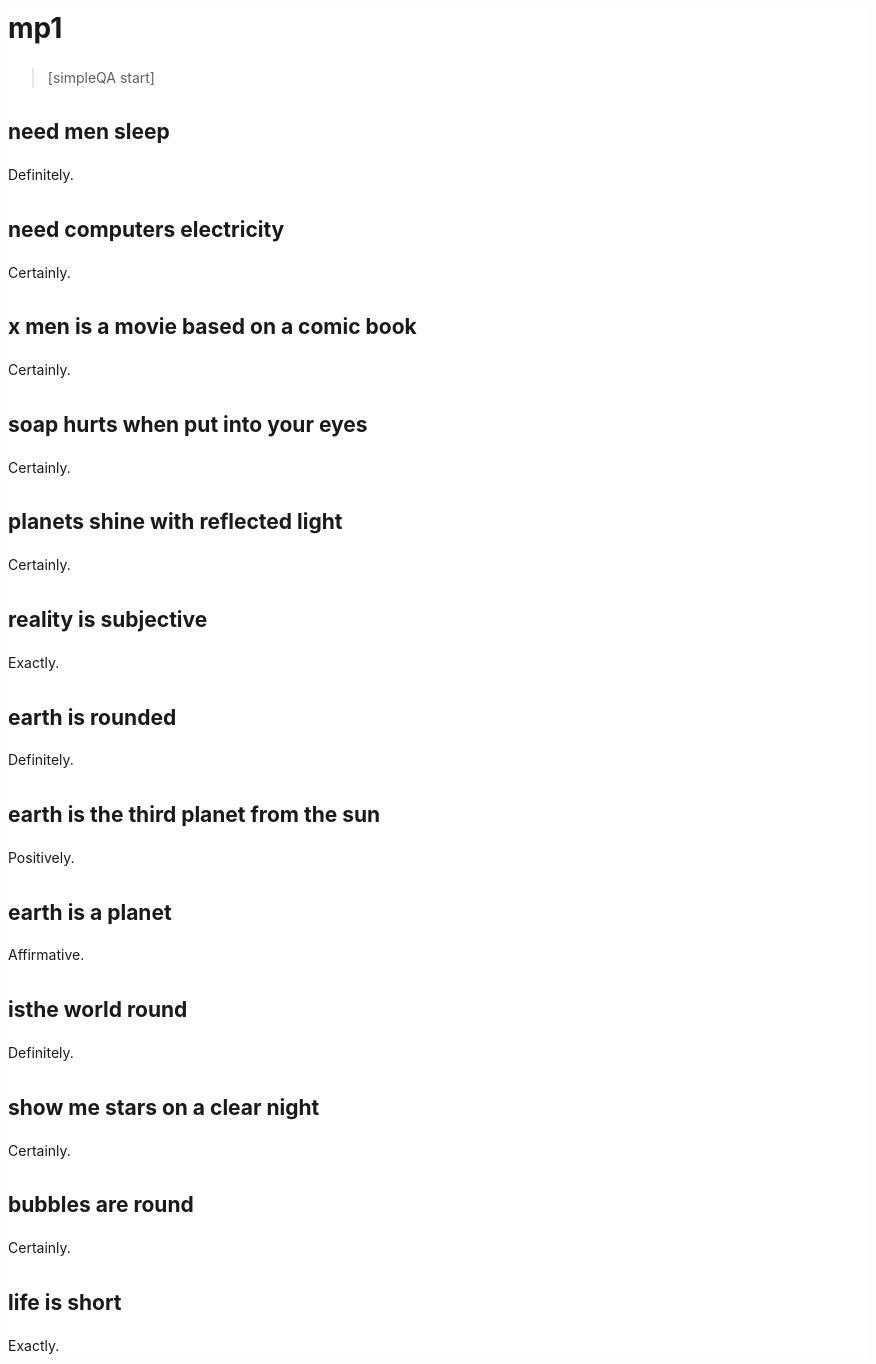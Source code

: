 # mp1


> [simpleQA start]

## need men sleep
Definitely.

## need computers electricity
Certainly.

## x men is a movie based on a comic book
Certainly.

## soap hurts when put into your eyes
Certainly.

## planets shine with reflected light
Certainly.

## reality is subjective
Exactly.

## earth is rounded
Definitely.

## earth is the third planet from the sun
Positively.

## earth is a planet
Affirmative.

## isthe world round
Definitely.

## show me stars on a clear night
Certainly.

## bubbles are round
Certainly.

## life is short
Exactly.
